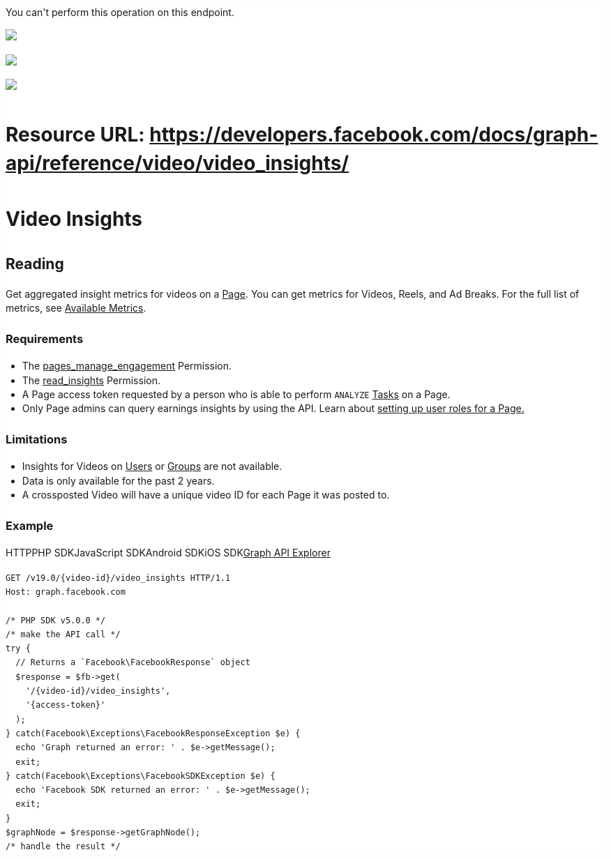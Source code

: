 You can't perform this operation on this endpoint.

![](https://www.facebook.com/tr?id=675141479195042&ev=PageView&noscript=1)

![](https://www.facebook.com/tr?id=574561515946252&ev=PageView&noscript=1)

![](https://www.facebook.com/tr?id=1754628768090156&ev=PageView&noscript=1)

# Resource URL: https://developers.facebook.com/docs/graph-api/reference/video/video_insights/
Video Insights
==============

Reading
-------

Get aggregated insight metrics for videos on a [Page](https://developers.facebook.com/docs/graph-api/reference/page). You can get metrics for Videos, Reels, and Ad Breaks. For the full list of metrics, see [Available Metrics](#metrics).

### Requirements

* The [pages\_manage\_engagement](https://developers.facebook.com/docs/permissions/reference/pages_manage_engagement) Permission.
* The [read\_insights](https://developers.facebook.com/docs/permissions/reference/read_insights) Permission.
* A Page access token requested by a person who is able to perform `ANALYZE` [Tasks](https://developers.facebook.com/docs/pages/overview#tasks) on a Page.
* Only Page admins can query earnings insights by using the API. Learn about [setting up user roles for a Page.](https://www.facebook.com/help/187316341316631)

### Limitations

* Insights for Videos on [Users](https://developers.facebook.com/docs/graph-api/reference/user) or [Groups](https://developers.facebook.com/docs/graph-api/reference/group) are not available.
* Data is only available for the past 2 years.
* A crossposted Video will have a unique video ID for each Page it was posted to.

### Example

HTTPPHP SDKJavaScript SDKAndroid SDKiOS SDK[Graph API Explorer](https://developers.facebook.com/tools/explorer/?method=GET&path=%7Bvideo-id%7D%2Fvideo_insights&version=v19.0)

    GET /v19.0/{video-id}/video_insights HTTP/1.1
    Host: graph.facebook.com

    /* PHP SDK v5.0.0 */
    /* make the API call */
    try {
      // Returns a `Facebook\FacebookResponse` object
      $response = $fb->get(
        '/{video-id}/video_insights',
        '{access-token}'
      );
    } catch(Facebook\Exceptions\FacebookResponseException $e) {
      echo 'Graph returned an error: ' . $e->getMessage();
      exit;
    } catch(Facebook\Exceptions\FacebookSDKException $e) {
      echo 'Facebook SDK returned an error: ' . $e->getMessage();
      exit;
    }
    $graphNode = $response->getGraphNode();
    /* handle the result */
